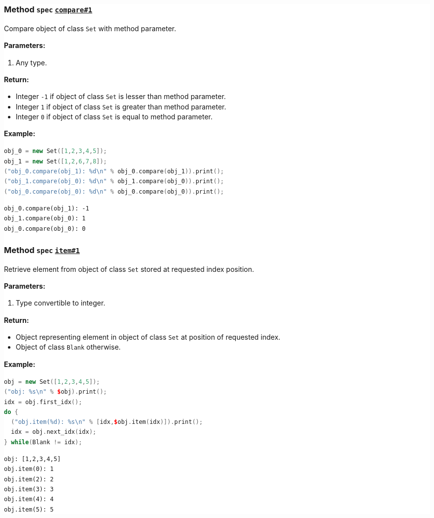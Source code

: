 <a name="compare#1" />

### Method `spec` [`compare#1`](https://github.com/izuzanak/uclang/blob/master/uclang/../uclang/mods/containers_uclm/source_files/containers_set.cc#L1401)

Compare object of class `Set` with method parameter.

**Parameters:**

1. Any type.

**Return:**

* Integer `-1` if object of class `Set` is lesser than method parameter.
* Integer `1` if object of class `Set` is greater than method parameter.
* Integer `0` if object of class `Set` is equal to method parameter.

**Example:**

```cpp
obj_0 = new Set([1,2,3,4,5]);
obj_1 = new Set([1,2,6,7,8]);
("obj_0.compare(obj_1): %d\n" % obj_0.compare(obj_1)).print();
("obj_1.compare(obj_0): %d\n" % obj_1.compare(obj_0)).print();
("obj_0.compare(obj_0): %d\n" % obj_0.compare(obj_0)).print();
```
```
obj_0.compare(obj_1): -1
obj_1.compare(obj_0): 1
obj_0.compare(obj_0): 0
```

<a name="item#1" />

### Method `spec` [`item#1`](https://github.com/izuzanak/uclang/blob/master/uclang/../uclang/mods/containers_uclm/source_files/containers_set.cc#L1415)

Retrieve element from object of class `Set` stored at requested index position.

**Parameters:**

1. Type convertible to integer.

**Return:**

* Object representing element in object of class `Set` at position of requested index.
* Object of class `Blank` otherwise.

**Example:**

```cpp
obj = new Set([1,2,3,4,5]);
("obj: %s\n" % $obj).print();
idx = obj.first_idx();
do {
  ("obj.item(%d): %s\n" % [idx,$obj.item(idx)]).print();
  idx = obj.next_idx(idx);
} while(Blank != idx);
```
```
obj: [1,2,3,4,5]
obj.item(0): 1
obj.item(2): 2
obj.item(3): 3
obj.item(4): 4
obj.item(5): 5
```

